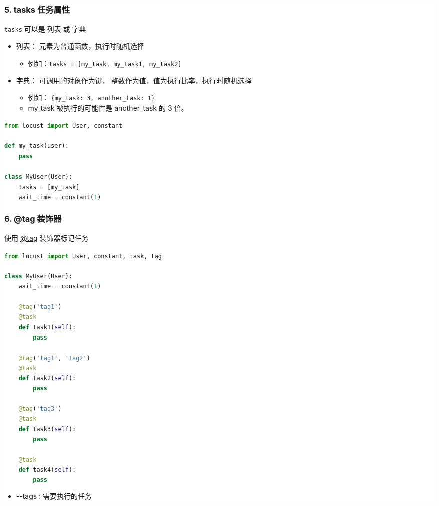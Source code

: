 ### 5. tasks 任务属性

`tasks` 可以是 列表 或 字典

- 列表： 元素为普通函数，执行时随机选择

  - 例如：`tasks = [my_task, my_task1, my_task2]`

- 字典： 可调用的对象作为键， 整数作为值，值为执行比率，执行时随机选择

  - 例如： `{my_task: 3, another_task: 1}`
  - my_task 被执行的可能性是 another_task 的 3 倍。

```python
from locust import User, constant

def my_task(user):
    pass

class MyUser(User):
    tasks = [my_task]
    wait_time = constant(1)
```

### 6. @tag 装饰器

使用 [@tag](http://docs.locust.io/en/stable/api.html#locust.tag) 装饰器标记任务

```python
from locust import User, constant, task, tag

class MyUser(User):
    wait_time = constant(1)

    @tag('tag1')
    @task
    def task1(self):
        pass

    @tag('tag1', 'tag2')
    @task
    def task2(self):
        pass

    @tag('tag3')
    @task
    def task3(self):
        pass

    @task
    def task4(self):
        pass
```

- --tags : 需要执行的任务
